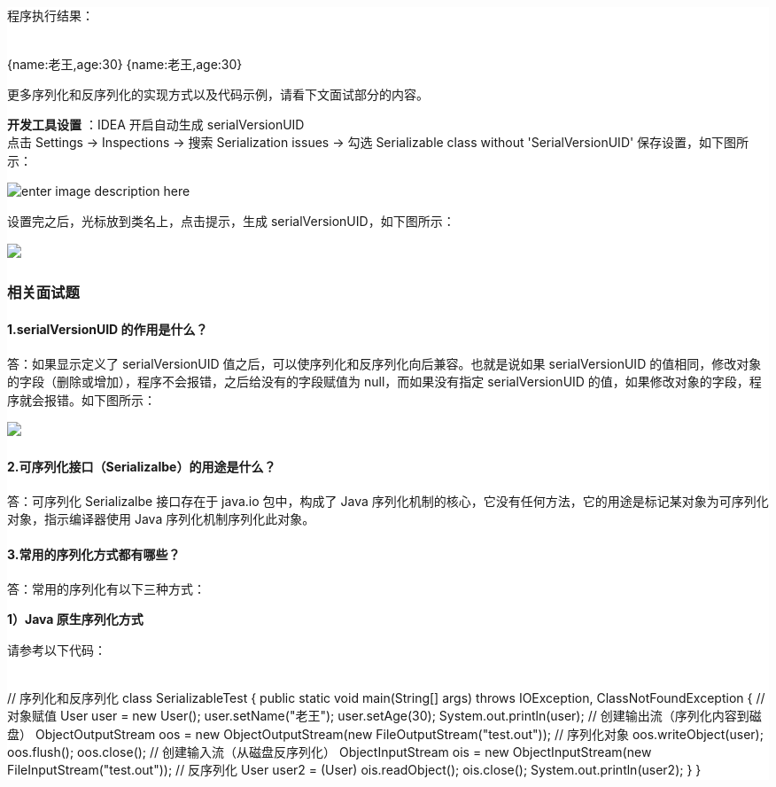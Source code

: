 
程序执行结果：


​    
    {name:老王,age:30}
    {name:老王,age:30}


更多序列化和反序列化的实现方式以及代码示例，请看下文面试部分的内容。

**开发工具设置** ：IDEA 开启自动生成 serialVersionUID  
点击 Settings → Inspections → 搜索 Serialization issues → 勾选 Serializable class
without 'SerialVersionUID' 保存设置，如下图所示：

![enter image description
here](https://images.gitbook.cn/60afa9d0-c95c-11e9-a43e-c98246251c8a)

设置完之后，光标放到类名上，点击提示，生成 serialVersionUID，如下图所示：

![](https://images.gitbook.cn/8d290240-c95c-11e9-a43e-c98246251c8a)

### 相关面试题

#### 1.serialVersionUID 的作用是什么？

答：如果显示定义了 serialVersionUID 值之后，可以使序列化和反序列化向后兼容。也就是说如果 serialVersionUID
的值相同，修改对象的字段（删除或增加），程序不会报错，之后给没有的字段赋值为 null，而如果没有指定 serialVersionUID
的值，如果修改对象的字段，程序就会报错。如下图所示：

![](https://images.gitbook.cn/a15a3a90-c95c-11e9-b6d8-9980966b523c)

#### 2.可序列化接口（Serializalbe）的用途是什么？

答：可序列化 Serializalbe 接口存在于 java.io 包中，构成了 Java
序列化机制的核心，它没有任何方法，它的用途是标记某对象为可序列化对象，指示编译器使用 Java 序列化机制序列化此对象。

#### 3.常用的序列化方式都有哪些？

答：常用的序列化有以下三种方式：

**1）Java 原生序列化方式**

请参考以下代码：


​    
    // 序列化和反序列化
    class SerializableTest {
        public static void main(String[] args) throws IOException, ClassNotFoundException {
            // 对象赋值
            User user = new User();
            user.setName("老王");
            user.setAge(30);
            System.out.println(user);
            // 创建输出流（序列化内容到磁盘）
            ObjectOutputStream oos = new ObjectOutputStream(new FileOutputStream("test.out"));
            // 序列化对象
            oos.writeObject(user);
            oos.flush();
            oos.close();
            // 创建输入流（从磁盘反序列化）
            ObjectInputStream ois = new ObjectInputStream(new FileInputStream("test.out"));
            // 反序列化
            User user2 = (User) ois.readObject();
            ois.close();
            System.out.println(user2);
        }
    }